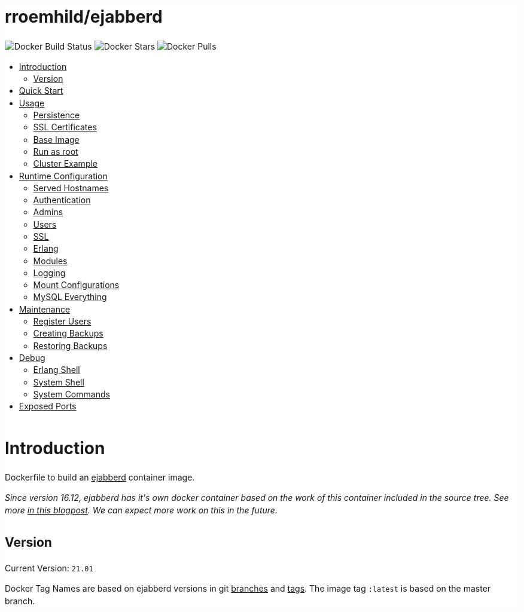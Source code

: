 # rroemhild/ejabberd

![Docker Build Status](https://img.shields.io/docker/cloud/build/rroemhild/ejabberd) ![Docker Stars](https://img.shields.io/docker/stars/rroemhild/ejabberd.svg) ![Docker Pulls](https://img.shields.io/docker/pulls/rroemhild/ejabberd.svg)

- [Introduction](#introduction)
    - [Version](#version)
- [Quick Start](#quick-start)
- [Usage](#usage)
    - [Persistence](#persistence)
    - [SSL Certificates](#ssl-certificates)
    - [Base Image](#base-image)
    - [Run as root](#run-as-root)
    - [Cluster Example](#cluster-example)
- [Runtime Configuration](#runtime-configuration)
    - [Served Hostnames](#served-hostnames)
    - [Authentication](#authentication)
    - [Admins](#admins)
    - [Users](#users)
    - [SSL](#ssl)
    - [Erlang](#erlang)
    - [Modules](#modules)
    - [Logging](#logging)
    - [Mount Configurations](#mount-configurations)
    - [MySQL Everything](#mysql-everything)
- [Maintenance](#maintenance)
    - [Register Users](#register-users)
    - [Creating Backups](#creating-backups)
    - [Restoring Backups](#restoring-backups)
- [Debug](#debug)
    - [Erlang Shell](#erlang-shell)
    - [System Shell](#system-shell)
    - [System Commands](#system-commands)
- [Exposed Ports](#exposed-ports)

# Introduction

Dockerfile to build an [ejabberd][] container image.

*Since version 16.12, ejabberd has it's own docker container based on the work of this container included in the source tree. See more [in this blogpost][]. We can expect more work on this in the future.*

[ejabberd]: https://www.ejabberd.im/
[in this blogpost]: https://blog.process-one.net/ejabberd-16-12/

## Version

Current Version: `21.01`

Docker Tag Names are based on ejabberd versions in git [branches][] and [tags][]. The image tag `:latest` is based on the master branch.

[tags]: https://github.com/rroemhild/docker-ejabberd/tags
[branches]: https://github.com/rroemhild/docker-ejabberd/branches
